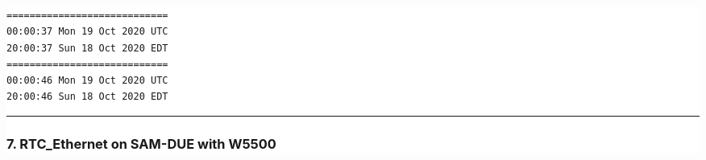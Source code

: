 ```
============================
00:00:37 Mon 19 Oct 2020 UTC
20:00:37 Sun 18 Oct 2020 EDT
============================
00:00:46 Mon 19 Oct 2020 UTC
20:00:46 Sun 18 Oct 2020 EDT

```

---

### 7. RTC_Ethernet on SAM-DUE with W5500 


